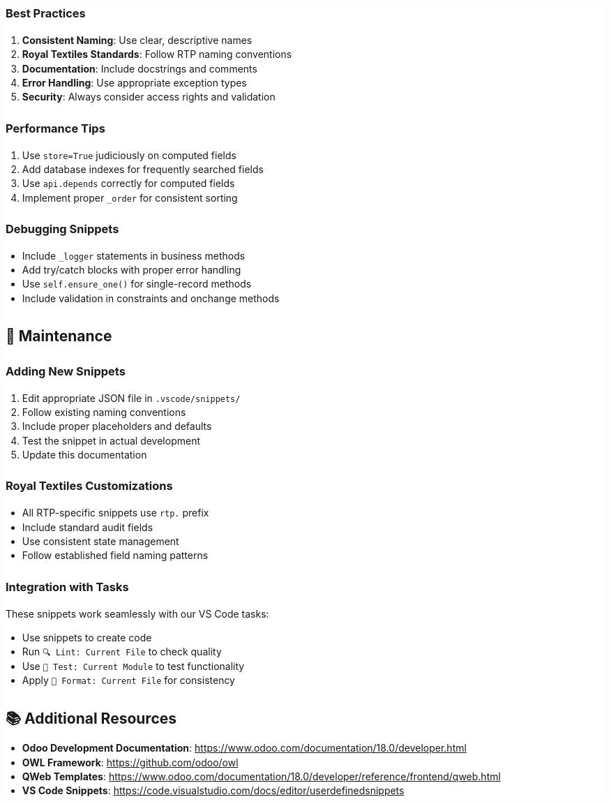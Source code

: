### **Best Practices**
1. **Consistent Naming**: Use clear, descriptive names
2. **Royal Textiles Standards**: Follow RTP naming conventions
3. **Documentation**: Include docstrings and comments
4. **Error Handling**: Use appropriate exception types
5. **Security**: Always consider access rights and validation

### **Performance Tips**
1. Use `store=True` judiciously on computed fields
2. Add database indexes for frequently searched fields
3. Use `api.depends` correctly for computed fields
4. Implement proper `_order` for consistent sorting

### **Debugging Snippets**
- Include `_logger` statements in business methods
- Add try/catch blocks with proper error handling
- Use `self.ensure_one()` for single-record methods
- Include validation in constraints and onchange methods

## 🔧 Maintenance

### **Adding New Snippets**
1. Edit appropriate JSON file in `.vscode/snippets/`
2. Follow existing naming conventions
3. Include proper placeholders and defaults
4. Test the snippet in actual development
5. Update this documentation

### **Royal Textiles Customizations**
- All RTP-specific snippets use `rtp.` prefix
- Include standard audit fields
- Use consistent state management
- Follow established field naming patterns

### **Integration with Tasks**
These snippets work seamlessly with our VS Code tasks:
- Use snippets to create code
- Run `🔍 Lint: Current File` to check quality
- Use `🧪 Test: Current Module` to test functionality
- Apply `🎨 Format: Current File` for consistency

## 📚 Additional Resources

- **Odoo Development Documentation**: https://www.odoo.com/documentation/18.0/developer.html
- **OWL Framework**: https://github.com/odoo/owl
- **QWeb Templates**: https://www.odoo.com/documentation/18.0/developer/reference/frontend/qweb.html
- **VS Code Snippets**: https://code.visualstudio.com/docs/editor/userdefinedsnippets
